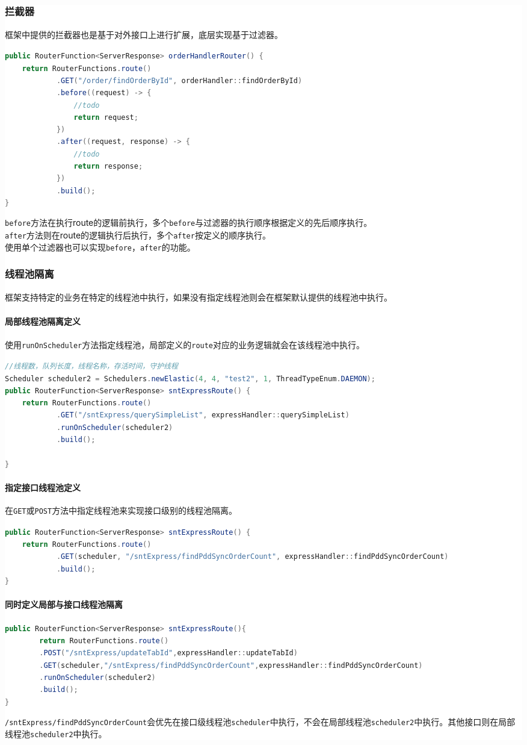 ### 拦截器
框架中提供的拦截器也是基于对外接口上进行扩展，底层实现基于过滤器。
```java
public RouterFunction<ServerResponse> orderHandlerRouter() {
    return RouterFunctions.route()
            .GET("/order/findOrderById", orderHandler::findOrderById)
            .before((request) -> {
                //todo 
                return request;
            })
            .after((request, response) -> {
                //todo 
                return response;
            })
            .build();
}
```
`before`方法在执行route的逻辑前执行，多个`before`与过滤器的执行顺序根据定义的先后顺序执行。   
`after`方法则在route的逻辑执行后执行，多个`after`按定义的顺序执行。   
使用单个过滤器也可以实现`before`，`after`的功能。

### 线程池隔离
框架支持特定的业务在特定的线程池中执行，如果没有指定线程池则会在框架默认提供的线程池中执行。
#### 局部线程池隔离定义
使用`runOnScheduler`方法指定线程池，局部定义的`route`对应的业务逻辑就会在该线程池中执行。
```java
//线程数，队列长度，线程名称，存活时间，守护线程
Scheduler scheduler2 = Schedulers.newElastic(4, 4, "test2", 1, ThreadTypeEnum.DAEMON);
public RouterFunction<ServerResponse> sntExpressRoute() {
    return RouterFunctions.route()
            .GET("/sntExpress/querySimpleList", expressHandler::querySimpleList)
            .runOnScheduler(scheduler2)
            .build();

}
```
#### 指定接口线程池定义
在`GET`或`POST`方法中指定线程池来实现接口级别的线程池隔离。

```java
public RouterFunction<ServerResponse> sntExpressRoute() {
    return RouterFunctions.route()
            .GET(scheduler, "/sntExpress/findPddSyncOrderCount", expressHandler::findPddSyncOrderCount)
            .build();
}
```
#### 同时定义局部与接口线程池隔离
```java
public RouterFunction<ServerResponse> sntExpressRoute(){
        return RouterFunctions.route()
        .POST("/sntExpress/updateTabId",expressHandler::updateTabId)
        .GET(scheduler,"/sntExpress/findPddSyncOrderCount",expressHandler::findPddSyncOrderCount)
        .runOnScheduler(scheduler2)
        .build();
}
```
`/sntExpress/findPddSyncOrderCount`会优先在接口级线程池`scheduler`中执行，不会在局部线程池`scheduler2`中执行。其他接口则在局部线程池`scheduler2`中执行。
